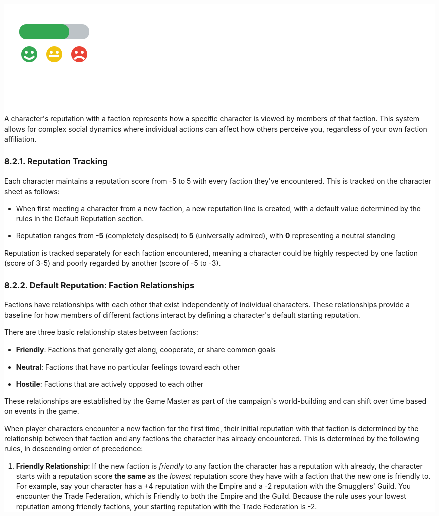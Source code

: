 ![](static/reputation.svg)

A character's reputation with a faction represents how a specific character is viewed by members of that faction. This system allows for complex social dynamics where individual actions can affect how others perceive you, regardless of your own faction affiliation.

### 8.2.1. Reputation Tracking

Each character maintains a reputation score from -5 to 5 with every faction they've encountered. This is tracked on the character sheet as follows:

- When first meeting a character from a new faction, a new reputation line is created, with a default value determined by the rules in the Default Reputation section.

- Reputation ranges from **-5** (completely despised) to **5** (universally admired), with **0** representing a neutral standing

Reputation is tracked separately for each faction encountered, meaning a character could be highly respected by one faction (score of 3-5) and poorly regarded by another (score of -5 to -3).

### 8.2.2. Default Reputation: Faction Relationships

Factions have relationships with each other that exist independently of individual characters. These relationships provide a baseline for how members of different factions interact by defining a character's default starting reputation.

There are three basic relationship states between factions:

- **Friendly**: Factions that generally get along, cooperate, or share common goals

- **Neutral**: Factions that have no particular feelings toward each other

- **Hostile**: Factions that are actively opposed to each other

These relationships are established by the Game Master as part of the campaign's world-building and can shift over time based on events in the game.

When player characters encounter a new faction for the first time, their initial reputation with that faction is determined by the relationship between that faction and any factions the character has already encountered. This is determined by the following rules, in descending order of precedence:

1. **Friendly Relationship**: If the new faction is *friendly* to any faction the character has a reputation with already, the character starts with a reputation score **the same** as the *lowest* reputation score they have with a faction that the new one is friendly to. For example, say your character has a +4 reputation with the Empire and a -2 reputation with the Smugglers' Guild. You encounter the Trade Federation, which is Friendly to both the Empire and the Guild. Because the rule uses your lowest reputation among friendly factions, your starting reputation with the Trade Federation is -2.
